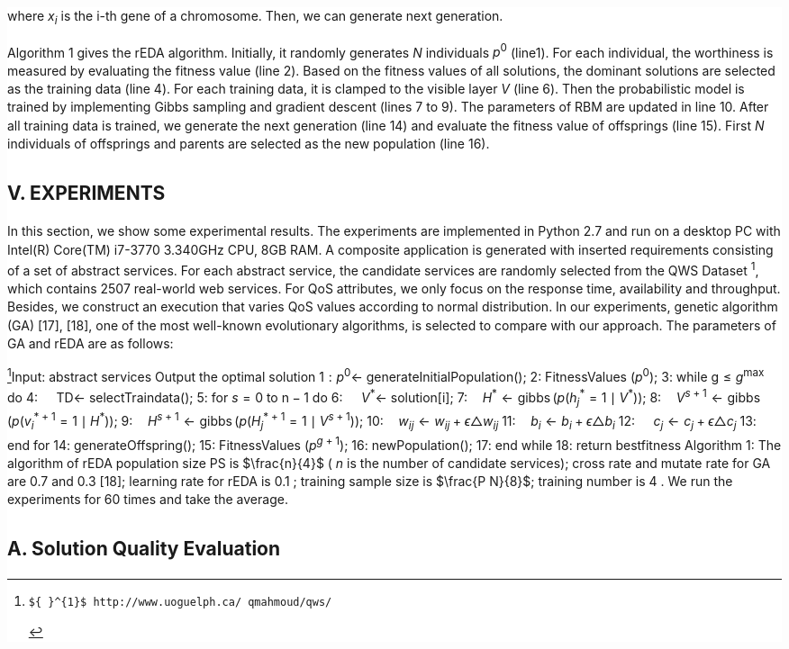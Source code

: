 where $x_{i}$ is the i-th gene of a chromosome. Then, we can generate next generation.

Algorithm 1 gives the rEDA algorithm. Initially, it randomly generates $N$ individuals $p^{0}$ (line1). For each individual, the worthiness is measured by evaluating the fitness value (line 2). Based on the fitness values of all solutions, the dominant solutions are selected as the training data (line 4). For each training data, it is clamped to the visible layer $V$ (line 6). Then the probabilistic model is trained by implementing Gibbs sampling and gradient descent (lines 7 to 9). The parameters of RBM are updated in line 10. After all training data is trained, we generate the next generation (line 14) and evaluate the fitness value of offsprings (line 15). First $N$ individuals of offsprings and parents are selected as the new population (line 16).

## V. EXPERIMENTS

In this section, we show some experimental results. The experiments are implemented in Python 2.7 and run on a desktop PC with Intel(R) Core(TM) i7-3770 3.340GHz CPU, 8GB RAM. A composite application is generated with inserted requirements consisting of a set of abstract services. For each abstract service, the candidate services are randomly selected from the QWS Dataset ${ }^{1}$, which contains 2507 real-world web services. For QoS attributes, we only focus on the response time, availability and throughput. Besides, we construct an execution that varies QoS values according to normal distribution. In our experiments, genetic algorithm (GA) [17], [18], one of the most well-known evolutionary algorithms, is selected to compare with our approach. The parameters of GA and rEDA are as follows:

[^0]Input: abstract services
Output the optimal solution
$1: p^{0} \leftarrow$ generateInitialPopulation();
2: FitnessValues $\left(p^{0}\right)$;
3: while $\mathrm{g} \leq g^{\max }$ do
4: $\quad \mathrm{TD} \leftarrow$ selectTraindata();
5: for $s=0$ to $\mathrm{n}-1$ do
6: $\quad V^{*} \leftarrow$ solution[i];
$7: \quad H^{*} \leftarrow \operatorname{gibbs}\left(p\left(h_{j}^{*}=1 \mid V^{*}\right)\right)$;
$8: \quad V^{s+1} \leftarrow \operatorname{gibbs}\left(p\left(v_{i}^{*+1}=1 \mid H^{*}\right)\right)$;
$9: \quad H^{s+1} \leftarrow \operatorname{gibbs}\left(p\left(H_{j}^{*+1}=1 \mid V^{s+1}\right)\right)$;
$10: \quad w_{i j} \leftarrow w_{i j}+\epsilon \triangle w_{i j}$
$11: \quad b_{i} \leftarrow b_{i}+\epsilon \triangle b_{i}$
12: $\quad c_{j} \leftarrow c_{j}+\epsilon \triangle c_{j}$
13: end for
14: generateOffspring();
15: FitnessValues $\left(p^{g+1}\right)$;
16: newPopulation();
17: end while
18: return bestfitness
Algorithm 1: The algorithm of rEDA
population size PS is $\frac{n}{4}$ ( $n$ is the number of candidate services); cross rate and mutate rate for GA are 0.7 and 0.3 [18]; learning rate for rEDA is 0.1 ; training sample size is $\frac{P N}{8}$; training number is 4 . We run the experiments for 60 times and take the average.

## A. Solution Quality Evaluation


[^0]:    ${ }^{1}$ http://www.uoguelph.ca/ qmahmoud/qws/